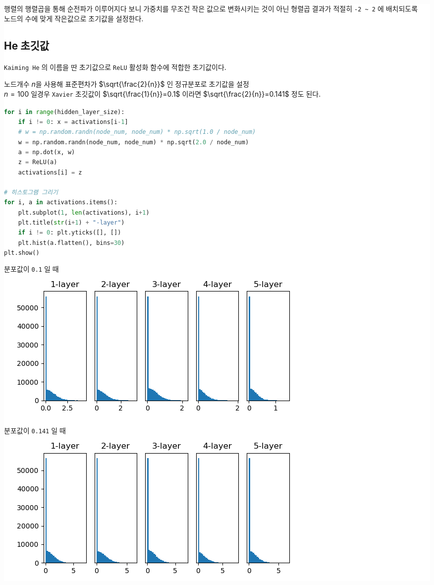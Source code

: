 행렬의 행렬곱을 통해 순전파가 이루어지다 보니 가중치를 무조건 작은 값으로 변화시키는 것이 아닌 형렬곱 결과가 적절히 `-2 ~ 2` 에 배치되도록  
노드의 수에 맞게 작은값으로 초기값을 설정한다.  


## He 초깃값

`Kaiming He` 의 이름을 딴 초기값으로 `ReLU` 활성화 함수에 적합한 초기값이다.  


노드개수 $n$을 사용해 표준편차가 $\sqrt{\frac{2}{n}}$ 인 정규분포로 초기값을 설정  
$n=100$ 일경우 `Xavier` 초깃값이 $\sqrt{\frac{1}{n}}=0.1$ 이라면 $\sqrt{\frac{2}{n}}=0.141$ 정도 된다.   

```py
for i in range(hidden_layer_size):
    if i != 0: x = activations[i-1]
    # w = np.random.randn(node_num, node_num) * np.sqrt(1.0 / node_num)
    w = np.random.randn(node_num, node_num) * np.sqrt(2.0 / node_num)
    a = np.dot(x, w)
    z = ReLU(a)
    activations[i] = z

# 히스토그램 그리기
for i, a in activations.items():
    plt.subplot(1, len(activations), i+1)
    plt.title(str(i+1) + "-layer")
    if i != 0: plt.yticks([], [])
    plt.hist(a.flatten(), bins=30)
plt.show()

```

분포값이 `0.1` 일 때  
![1](image/2-10.png)  

분포값이 `0.141` 일 때  
![1](image/2-10-1.png)  
